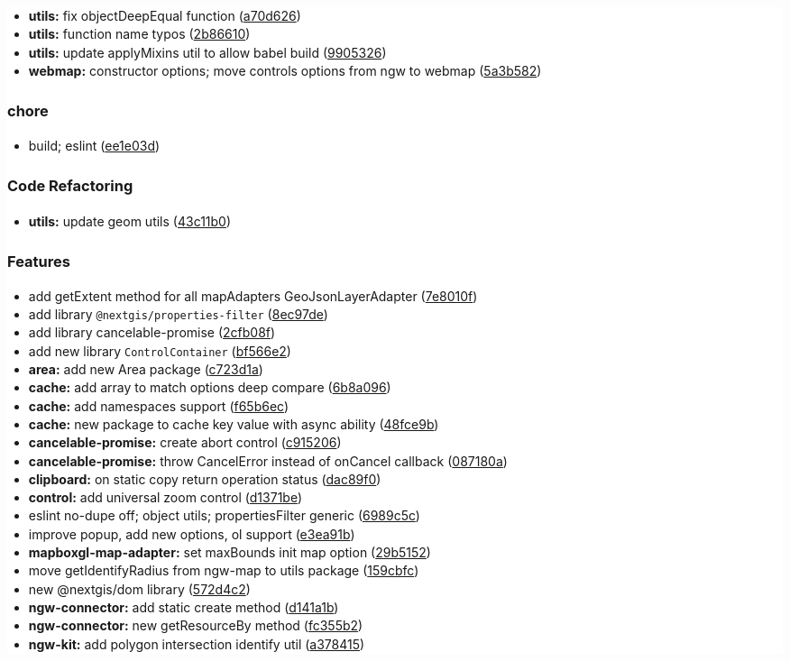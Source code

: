 * **utils:** fix objectDeepEqual function ([a70d626](https://github.com/nextgis/nextgis_frontend/commit/a70d62647d06b83a3497fb3f1dddc405903ac101))
* **utils:** function name typos ([2b86610](https://github.com/nextgis/nextgis_frontend/commit/2b86610669d0d1075008c0523af21159634e5f47))
* **utils:** update applyMixins util to allow babel build ([9905326](https://github.com/nextgis/nextgis_frontend/commit/99053262f9dc71236f1bcfa934fa5eb5d0072e71))
* **webmap:** constructor options; move controls options from ngw to webmap ([5a3b582](https://github.com/nextgis/nextgis_frontend/commit/5a3b58209126a5b1e7a802ae8503129b11602512))


### chore

* build; eslint ([ee1e03d](https://github.com/nextgis/nextgis_frontend/commit/ee1e03d85625b02a09c2ee1e4d66007fbf57d626))


### Code Refactoring

* **utils:** update geom utils ([43c11b0](https://github.com/nextgis/nextgis_frontend/commit/43c11b0f3c45b22ab66789bd00594d34078316f3))


### Features

* add getExtent method for all mapAdapters GeoJsonLayerAdapter ([7e8010f](https://github.com/nextgis/nextgis_frontend/commit/7e8010f7d5579f2b7909a31a2073479de1faa6a5))
* add library `@nextgis/properties-filter` ([8ec97de](https://github.com/nextgis/nextgis_frontend/commit/8ec97de9bd48112211c11cb39eb2da857dd21cac))
* add library cancelable-promise ([2cfb08f](https://github.com/nextgis/nextgis_frontend/commit/2cfb08f1143a773a43f1279690e0c9a7e2b2fec5))
* add new library `ControlContainer` ([bf566e2](https://github.com/nextgis/nextgis_frontend/commit/bf566e218c53462f65a1e0574d812a6e1c667e06))
* **area:** add new Area package ([c723d1a](https://github.com/nextgis/nextgis_frontend/commit/c723d1a144d9218ae1c586ac633afaa01bcc3c94))
* **cache:** add array to match options deep compare ([6b8a096](https://github.com/nextgis/nextgis_frontend/commit/6b8a09676c40b6a3c1d86819043af4ec9aa34ce9))
* **cache:** add namespaces support ([f65b6ec](https://github.com/nextgis/nextgis_frontend/commit/f65b6ec88885af749b7095dbb7b8dc97f9d6c34d))
* **cache:** new package to cache key value with async ability ([48fce9b](https://github.com/nextgis/nextgis_frontend/commit/48fce9b6450556b7684731f873039ed6a22b907b))
* **cancelable-promise:** create abort control ([c915206](https://github.com/nextgis/nextgis_frontend/commit/c915206ffad61c28e1020587a41f8844862f3074))
* **cancelable-promise:** throw CancelError instead of onCancel callback ([087180a](https://github.com/nextgis/nextgis_frontend/commit/087180adc9bcea72d1fd02ebdaaef3fd751b0a52))
* **clipboard:** on static copy return operation status ([dac89f0](https://github.com/nextgis/nextgis_frontend/commit/dac89f0e82641b7b91b9d1630cadade4b857c1fd))
* **control:** add universal zoom control ([d1371be](https://github.com/nextgis/nextgis_frontend/commit/d1371be1f88085dcfc864de31a7d4d89f2690216))
* eslint no-dupe off; object utils; propertiesFilter generic ([6989c5c](https://github.com/nextgis/nextgis_frontend/commit/6989c5c03548669db771eabcbce2c3f0a8f9843e))
* improve popup, add new options, ol support ([e3ea91b](https://github.com/nextgis/nextgis_frontend/commit/e3ea91b91d03a4cef471c5c92a09a7fa0640b90a))
* **mapboxgl-map-adapter:** set maxBounds init map option ([29b5152](https://github.com/nextgis/nextgis_frontend/commit/29b5152a81d01e582f40ae2a45ec9ef165b98f6e))
* move getIdentifyRadius from ngw-map to utils package ([159cbfc](https://github.com/nextgis/nextgis_frontend/commit/159cbfccb0ee32c774c2b32f5599d05146df9006))
* new @nextgis/dom library ([572d4c2](https://github.com/nextgis/nextgis_frontend/commit/572d4c2c554eb4da30be01c25a2d14cd4125d847))
* **ngw-connector:** add static create method ([d141a1b](https://github.com/nextgis/nextgis_frontend/commit/d141a1bf5f5aa8693ae10c061459694cf960e07e))
* **ngw-connector:** new getResourceBy method ([fc355b2](https://github.com/nextgis/nextgis_frontend/commit/fc355b217641f0449adac0c415707091563df9a1))
* **ngw-kit:** add polygon intersection identify util ([a378415](https://github.com/nextgis/nextgis_frontend/commit/a3784154fe9961f90b88e4ca11fc84a1393c99ff))
